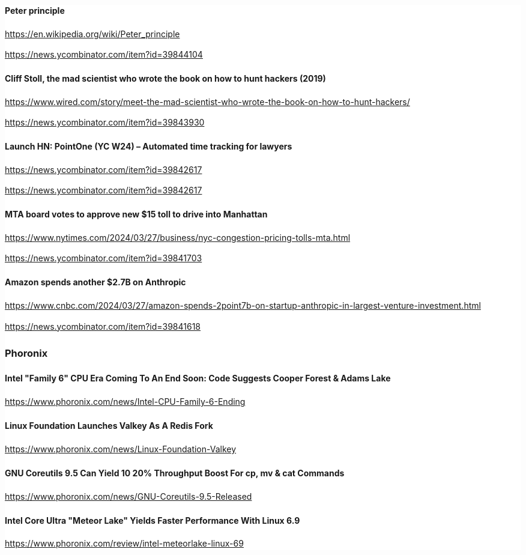 #### Peter principle

<span style="color: blue!80!green"><https://en.wikipedia.org/wiki/Peter_principle></span>

<span style="color: black!50"><https://news.ycombinator.com/item?id=39844104></span>

#### Cliff Stoll, the mad scientist who wrote the book on how to hunt hackers (2019)

<span style="color: blue!80!green"><https://www.wired.com/story/meet-the-mad-scientist-who-wrote-the-book-on-how-to-hunt-hackers/></span>

<span style="color: black!50"><https://news.ycombinator.com/item?id=39843930></span>

#### Launch HN: PointOne (YC W24) – Automated time tracking for lawyers

<span style="color: blue!80!green"><https://news.ycombinator.com/item?id=39842617></span>

<span style="color: black!50"><https://news.ycombinator.com/item?id=39842617></span>

#### MTA board votes to approve new \$15 toll to drive into Manhattan

<span style="color: blue!80!green"><https://www.nytimes.com/2024/03/27/business/nyc-congestion-pricing-tolls-mta.html></span>

<span style="color: black!50"><https://news.ycombinator.com/item?id=39841703></span>

#### Amazon spends another \$2.7B on Anthropic

<span style="color: blue!80!green"><https://www.cnbc.com/2024/03/27/amazon-spends-2point7b-on-startup-anthropic-in-largest-venture-investment.html></span>

<span style="color: black!50"><https://news.ycombinator.com/item?id=39841618></span>

### Phoronix

#### Intel "Family 6" CPU Era Coming To An End Soon: Code Suggests Cooper Forest & Adams Lake

<span style="color: blue!80!green"><https://www.phoronix.com/news/Intel-CPU-Family-6-Ending></span>

#### Linux Foundation Launches Valkey As A Redis Fork

<span style="color: blue!80!green"><https://www.phoronix.com/news/Linux-Foundation-Valkey></span>

#### GNU Coreutils 9.5 Can Yield 10 20% Throughput Boost For cp, mv & cat Commands

<span style="color: blue!80!green"><https://www.phoronix.com/news/GNU-Coreutils-9.5-Released></span>

#### Intel Core Ultra "Meteor Lake" Yields Faster Performance With Linux 6.9

<span style="color: blue!80!green"><https://www.phoronix.com/review/intel-meteorlake-linux-69></span>
